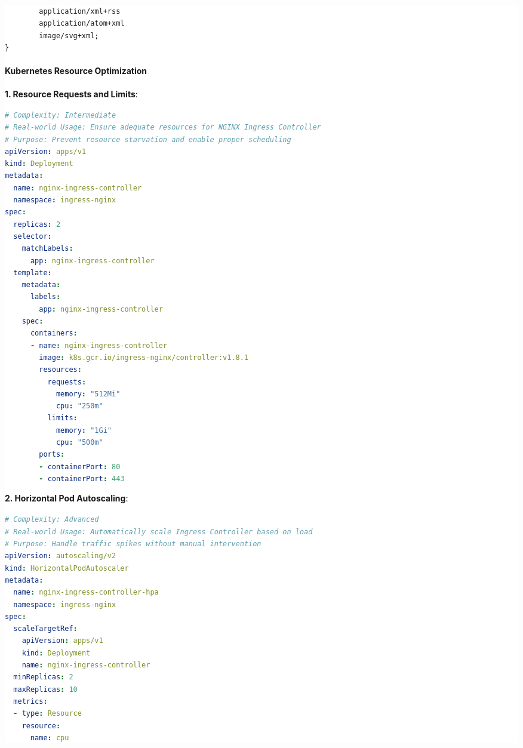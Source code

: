 ```nginx
        application/xml+rss
        application/atom+xml
        image/svg+xml;
}
```

#### **Kubernetes Resource Optimization**

**1. Resource Requests and Limits**:
```yaml
# Complexity: Intermediate
# Real-world Usage: Ensure adequate resources for NGINX Ingress Controller
# Purpose: Prevent resource starvation and enable proper scheduling
apiVersion: apps/v1
kind: Deployment
metadata:
  name: nginx-ingress-controller
  namespace: ingress-nginx
spec:
  replicas: 2
  selector:
    matchLabels:
      app: nginx-ingress-controller
  template:
    metadata:
      labels:
        app: nginx-ingress-controller
    spec:
      containers:
      - name: nginx-ingress-controller
        image: k8s.gcr.io/ingress-nginx/controller:v1.8.1
        resources:
          requests:
            memory: "512Mi"
            cpu: "250m"
          limits:
            memory: "1Gi"
            cpu: "500m"
        ports:
        - containerPort: 80
        - containerPort: 443
```

**2. Horizontal Pod Autoscaling**:
```yaml
# Complexity: Advanced
# Real-world Usage: Automatically scale Ingress Controller based on load
# Purpose: Handle traffic spikes without manual intervention
apiVersion: autoscaling/v2
kind: HorizontalPodAutoscaler
metadata:
  name: nginx-ingress-controller-hpa
  namespace: ingress-nginx
spec:
  scaleTargetRef:
    apiVersion: apps/v1
    kind: Deployment
    name: nginx-ingress-controller
  minReplicas: 2
  maxReplicas: 10
  metrics:
  - type: Resource
    resource:
      name: cpu
```